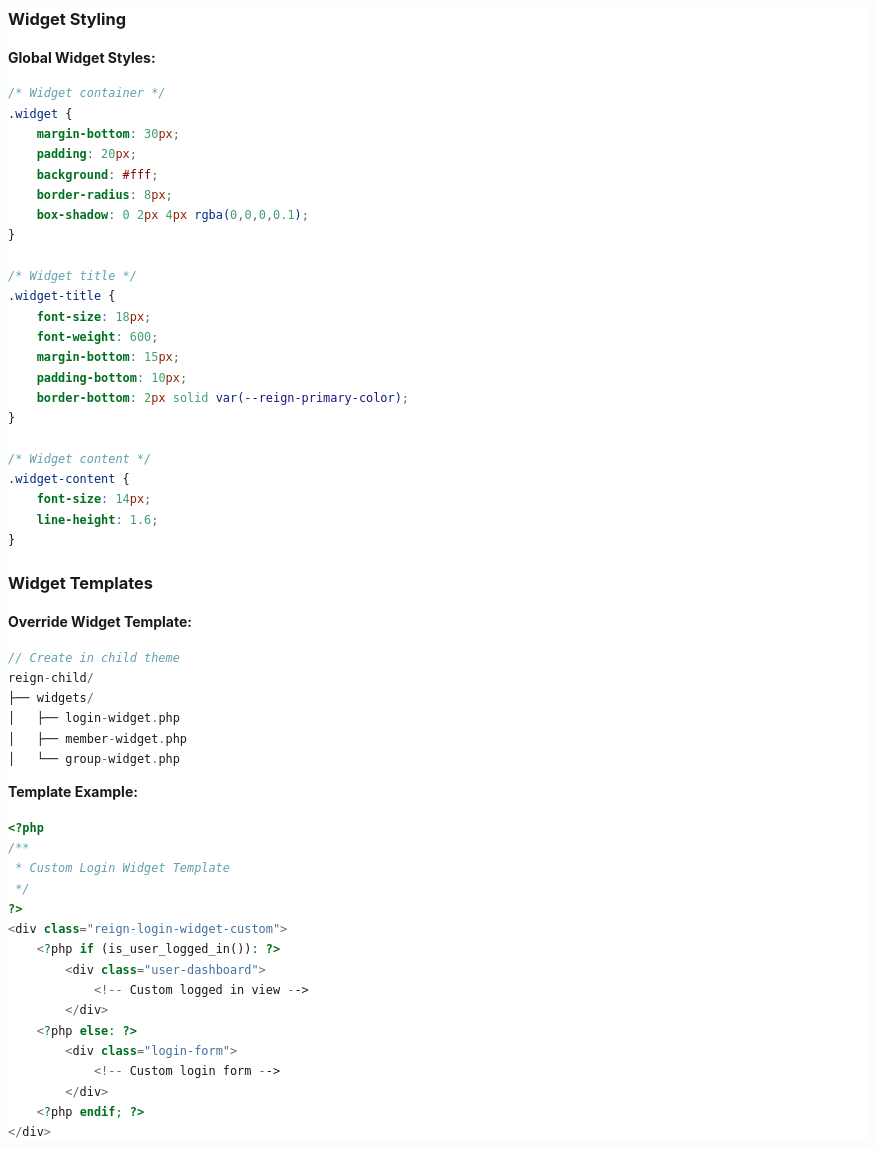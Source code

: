 ### Widget Styling

**Global Widget Styles:**
```css
/* Widget container */
.widget {
    margin-bottom: 30px;
    padding: 20px;
    background: #fff;
    border-radius: 8px;
    box-shadow: 0 2px 4px rgba(0,0,0,0.1);
}

/* Widget title */
.widget-title {
    font-size: 18px;
    font-weight: 600;
    margin-bottom: 15px;
    padding-bottom: 10px;
    border-bottom: 2px solid var(--reign-primary-color);
}

/* Widget content */
.widget-content {
    font-size: 14px;
    line-height: 1.6;
}
```

### Widget Templates

**Override Widget Template:**
```php
// Create in child theme
reign-child/
├── widgets/
│   ├── login-widget.php
│   ├── member-widget.php
│   └── group-widget.php
```

**Template Example:**
```php
<?php
/**
 * Custom Login Widget Template
 */
?>
<div class="reign-login-widget-custom">
    <?php if (is_user_logged_in()): ?>
        <div class="user-dashboard">
            <!-- Custom logged in view -->
        </div>
    <?php else: ?>
        <div class="login-form">
            <!-- Custom login form -->
        </div>
    <?php endif; ?>
</div>
```
